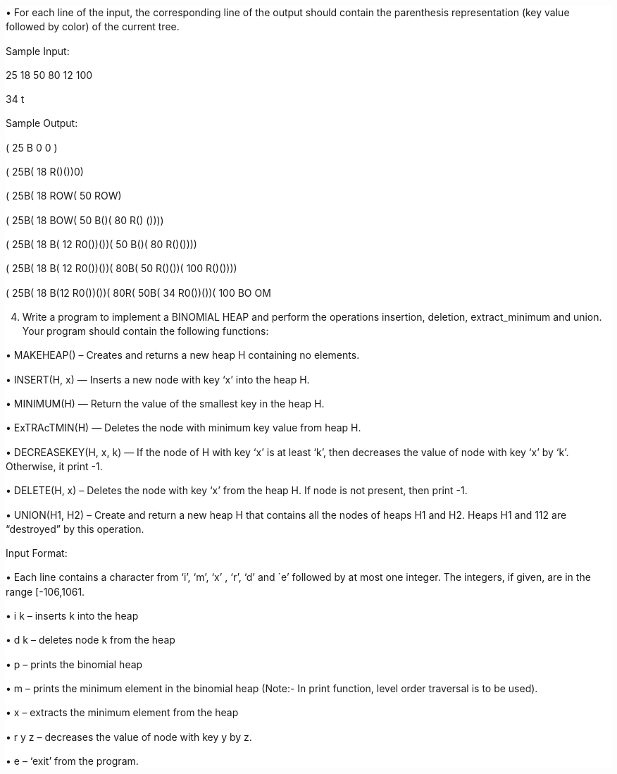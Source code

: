 • For each line of the input, the corresponding line of the output should contain the parenthesis representation (key value followed by color) of the current tree.

Sample Input:

25 18 50 80 12 100

34 t

Sample Output:

( 25 B 0 0 )

( 25B( 18 R()())0)

( 25B( 18 ROW( 50 ROW)

( 25B( 18 BOW( 50 B()( 80 R() ())))

( 25B( 18 B( 12 R0())())( 50 B()( 80 R()())))

( 25B( 18 B( 12 R0())())( 80B( 50 R()())( 100 R()())))

( 25B( 18 B(12 R0())())( 80R( 50B( 34 R0())())( 100 BO OM

4. Write a program to implement a BINOMIAL HEAP and perform the operations insertion, deletion, extract_minimum and union. Your program should contain the following functions:

• MAKEHEAP() – Creates and returns a new heap H containing no elements.

• INSERT(H, x) — Inserts a new node with key ‘x’ into the heap H.

• MINIMUM(H) — Return the value of the smallest key in the heap H.

• ExTRAcTMIN(H) — Deletes the node with minimum key value from heap H.

• DECREASEKEY(H, x, k) — If the node of H with key ‘x’ is at least ‘k’, then decreases the value of node with key ‘x’ by ‘k’. Otherwise, it print -1.

• DELETE(H, x) – Deletes the node with key ‘x’ from the heap H. If node is not present, then print -1.

• UNION(H1, H2) – Create and return a new heap H that contains all the nodes of heaps H1 and H2. Heaps H1 and 112 are “destroyed” by this operation.

Input Format:

• Each line contains a character from ‘i’, ‘m’, ‘x’ , ‘r’, ‘d’ and `e’ followed by at most one integer. The integers, if given, are in the range [-106,1061.

• i k – inserts k into the heap

• d k – deletes node k from the heap

• p – prints the binomial heap

• m – prints the minimum element in the binomial heap (Note:- In print function, level order traversal is to be used).

• x – extracts the minimum element from the heap

• r y z – decreases the value of node with key y by z.

• e – ‘exit’ from the program.
